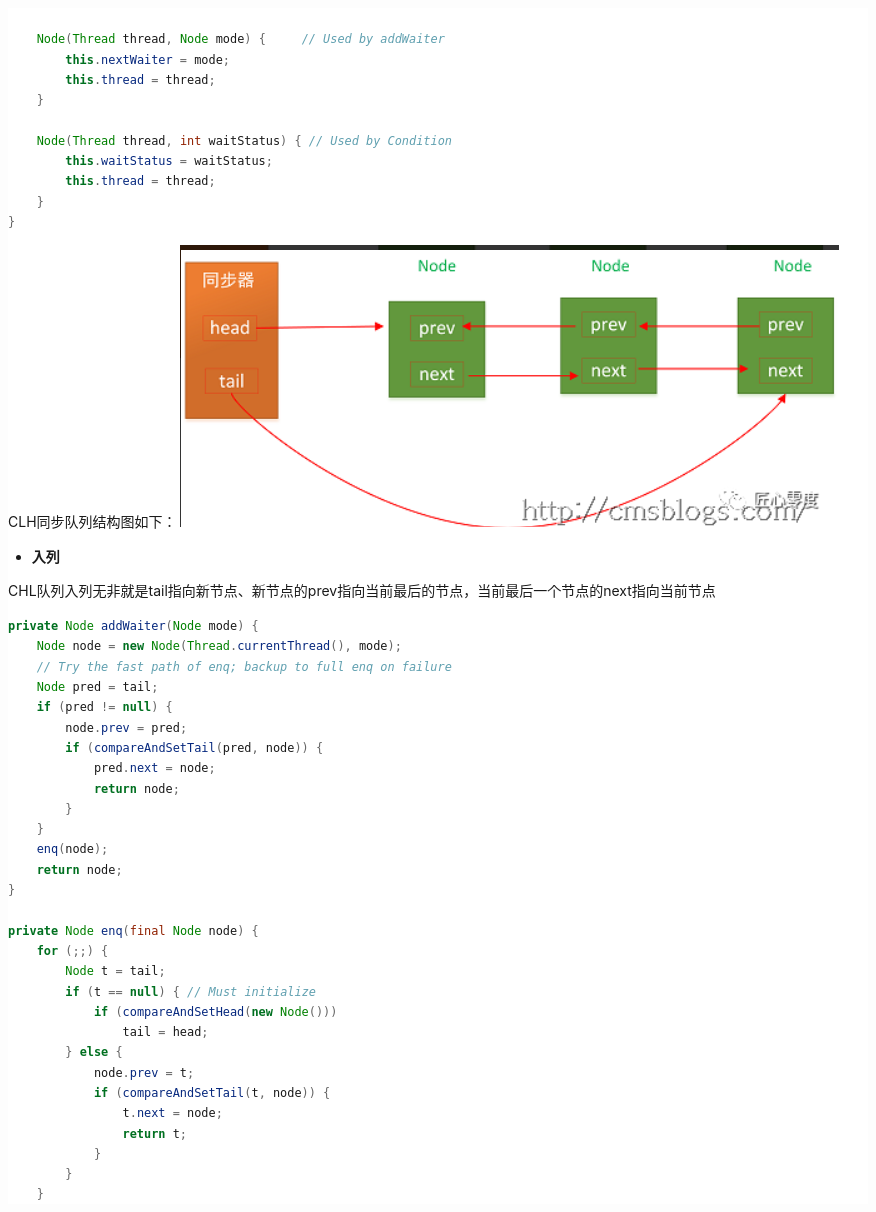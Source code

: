 ```java

    Node(Thread thread, Node mode) {     // Used by addWaiter
        this.nextWaiter = mode;
        this.thread = thread;
    }

    Node(Thread thread, int waitStatus) { // Used by Condition
        this.waitStatus = waitStatus;
        this.thread = thread;
    }
}
```

CLH同步队列结构图如下：
![](./images/AQS_CLH.png)

- **入列**

CHL队列入列无非就是tail指向新节点、新节点的prev指向当前最后的节点，当前最后一个节点的next指向当前节点

```java
private Node addWaiter(Node mode) {
    Node node = new Node(Thread.currentThread(), mode);
    // Try the fast path of enq; backup to full enq on failure
    Node pred = tail;
    if (pred != null) {
        node.prev = pred;
        if (compareAndSetTail(pred, node)) {
            pred.next = node;
            return node;
        }
    }
    enq(node);
    return node;
}

private Node enq(final Node node) {
    for (;;) {
        Node t = tail;
        if (t == null) { // Must initialize
            if (compareAndSetHead(new Node()))
                tail = head;
        } else {
            node.prev = t;
            if (compareAndSetTail(t, node)) {
                t.next = node;
                return t;
            }
        }
    }
```